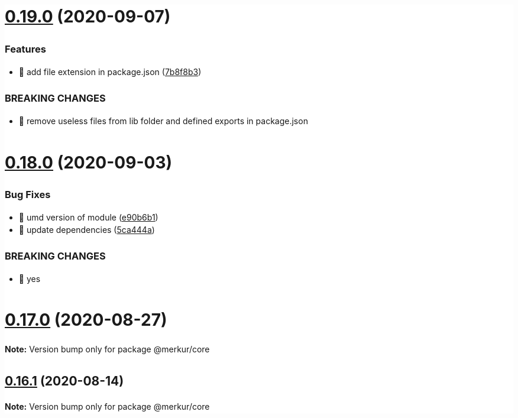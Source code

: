 



# [0.19.0](https://github.com/mjancarik/merkur/compare/v0.18.1...v0.19.0) (2020-09-07)


### Features

* 🎸 add file extension in package.json ([7b8f8b3](https://github.com/mjancarik/merkur/commit/7b8f8b31b4d45f6f6bc59b5ad81c25ab067de091))


### BREAKING CHANGES

* 🧨 remove useless files from lib folder and defined exports in package.json





# [0.18.0](https://github.com/mjancarik/merkur/compare/v0.17.0...v0.18.0) (2020-09-03)


### Bug Fixes

* 🐛 umd version of module ([e90b6b1](https://github.com/mjancarik/merkur/commit/e90b6b16c512607db423ae2e2724cd6da6afb118))
* 🐛 update dependencies ([5ca444a](https://github.com/mjancarik/merkur/commit/5ca444a70dd9a2a7bb94a592241ccea63c788430))


### BREAKING CHANGES

* 🧨 yes





# [0.17.0](https://github.com/mjancarik/merkur/compare/v0.16.2...v0.17.0) (2020-08-27)

**Note:** Version bump only for package @merkur/core





## [0.16.1](https://github.com/mjancarik/merkur/compare/v0.16.0...v0.16.1) (2020-08-14)

**Note:** Version bump only for package @merkur/core



